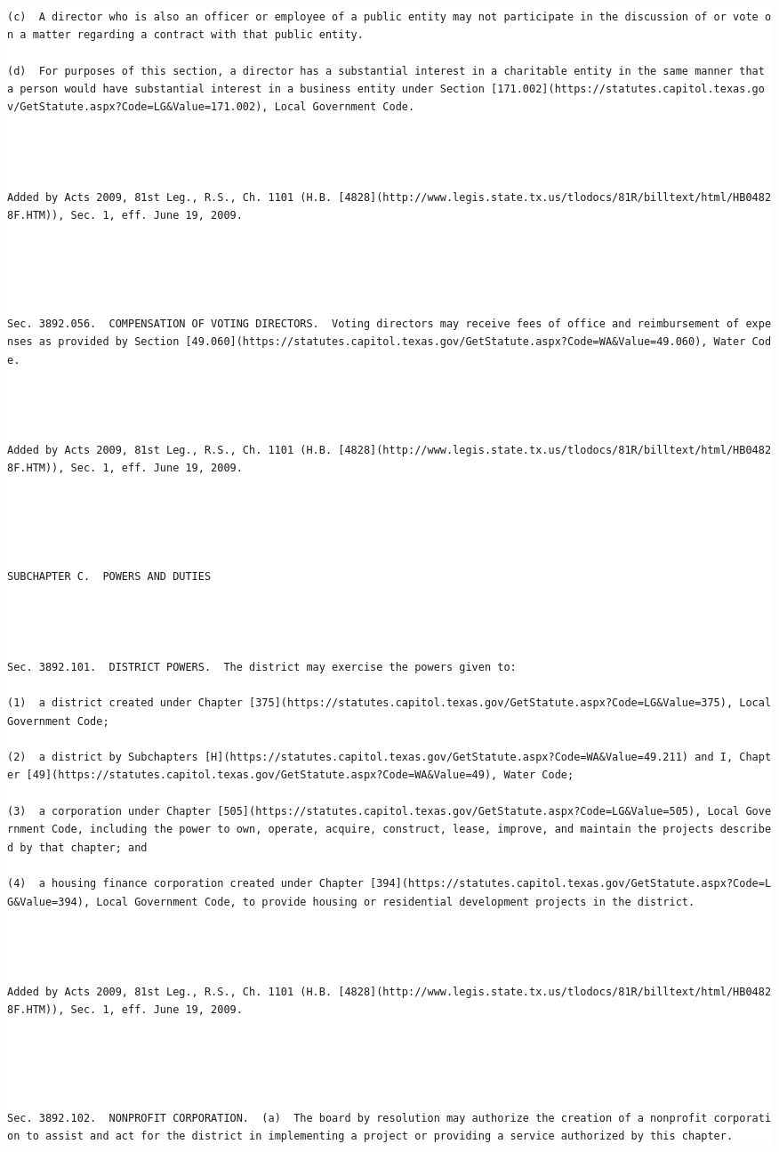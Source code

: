     (c)  A director who is also an officer or employee of a public entity may not participate in the discussion of or vote on a matter regarding a contract with that public entity.
    
    (d)  For purposes of this section, a director has a substantial interest in a charitable entity in the same manner that a person would have substantial interest in a business entity under Section [171.002](https://statutes.capitol.texas.gov/GetStatute.aspx?Code=LG&Value=171.002), Local Government Code.
    
    
    
    
    Added by Acts 2009, 81st Leg., R.S., Ch. 1101 (H.B. [4828](http://www.legis.state.tx.us/tlodocs/81R/billtext/html/HB04828F.HTM)), Sec. 1, eff. June 19, 2009.
    
    
    
    
    
    Sec. 3892.056.  COMPENSATION OF VOTING DIRECTORS.  Voting directors may receive fees of office and reimbursement of expenses as provided by Section [49.060](https://statutes.capitol.texas.gov/GetStatute.aspx?Code=WA&Value=49.060), Water Code.
    
    
    
    
    Added by Acts 2009, 81st Leg., R.S., Ch. 1101 (H.B. [4828](http://www.legis.state.tx.us/tlodocs/81R/billtext/html/HB04828F.HTM)), Sec. 1, eff. June 19, 2009.
    
    
    
    
    
    SUBCHAPTER C.  POWERS AND DUTIES
    
      
    
    
    Sec. 3892.101.  DISTRICT POWERS.  The district may exercise the powers given to:
    
    (1)  a district created under Chapter [375](https://statutes.capitol.texas.gov/GetStatute.aspx?Code=LG&Value=375), Local Government Code;
    
    (2)  a district by Subchapters [H](https://statutes.capitol.texas.gov/GetStatute.aspx?Code=WA&Value=49.211) and I, Chapter [49](https://statutes.capitol.texas.gov/GetStatute.aspx?Code=WA&Value=49), Water Code;
    
    (3)  a corporation under Chapter [505](https://statutes.capitol.texas.gov/GetStatute.aspx?Code=LG&Value=505), Local Government Code, including the power to own, operate, acquire, construct, lease, improve, and maintain the projects described by that chapter; and
    
    (4)  a housing finance corporation created under Chapter [394](https://statutes.capitol.texas.gov/GetStatute.aspx?Code=LG&Value=394), Local Government Code, to provide housing or residential development projects in the district.
    
    
    
    
    Added by Acts 2009, 81st Leg., R.S., Ch. 1101 (H.B. [4828](http://www.legis.state.tx.us/tlodocs/81R/billtext/html/HB04828F.HTM)), Sec. 1, eff. June 19, 2009.
    
    
    
    
    
    Sec. 3892.102.  NONPROFIT CORPORATION.  (a)  The board by resolution may authorize the creation of a nonprofit corporation to assist and act for the district in implementing a project or providing a service authorized by this chapter.
    